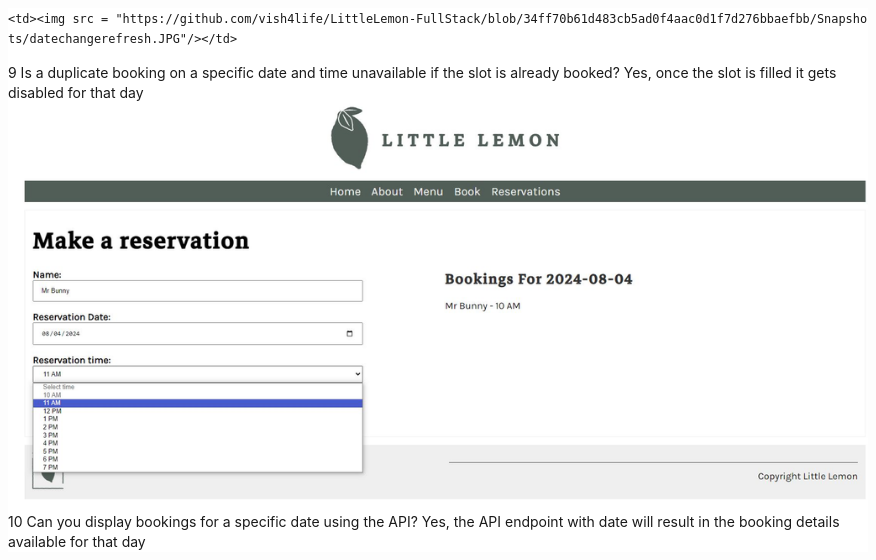     <td><img src = "https://github.com/vish4life/LittleLemon-FullStack/blob/34ff70b61d483cb5ad0f4aac0d1f7d276bbaefbb/Snapshots/datechangerefresh.JPG"/></td>
  </tr>
  <tr>
    <td>9</td>
    <td>Is a duplicate booking on a specific date and time unavailable if the slot is already booked?</td>
    <td>Yes, once the slot is filled it gets disabled for that day</td>
    <td><img src = "https://github.com/vish4life/LittleLemon-FullStack/blob/34ff70b61d483cb5ad0f4aac0d1f7d276bbaefbb/Snapshots/noduplicate.JPG"/></td>
  </tr>
  <tr>
    <td>10</td>
    <td>Can you display bookings for a specific date using the API?</td>
    <td>Yes, the API endpoint with date will result in the booking details available for that day</td>